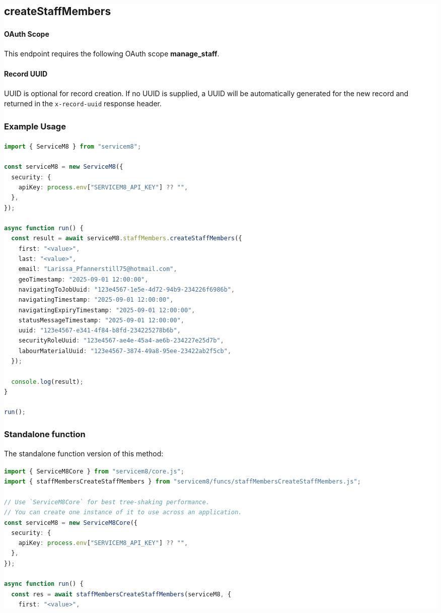 ## createStaffMembers


			
#### OAuth Scope
This endpoint requires the following OAuth scope **manage_staff**.

			
			
#### Record UUID
UUID is optional for record creation. If no UUID is supplied, a UUID will be automatically generated for the new record and returned in the `x-record-uuid` response header.

			

### Example Usage


```typescript
import { ServiceM8 } from "servicem8";

const serviceM8 = new ServiceM8({
  security: {
    apiKey: process.env["SERVICEM8_API_KEY"] ?? "",
  },
});

async function run() {
  const result = await serviceM8.staffMembers.createStaffMembers({
    first: "<value>",
    last: "<value>",
    email: "Larissa_Pfannerstill75@hotmail.com",
    geoTimestamp: "2025-09-01 12:00:00",
    navigatingToJobUuid: "123e4567-1e5e-4d72-94b9-234226f6986b",
    navigatingTimestamp: "2025-09-01 12:00:00",
    navigatingExpiryTimestamp: "2025-09-01 12:00:00",
    statusMessageTimestamp: "2025-09-01 12:00:00",
    uuid: "123e4567-e341-4f84-b8fd-234225278b6b",
    securityRoleUuid: "123e4567-ae4e-45a4-ae6b-234227e25d7b",
    labourMaterialUuid: "123e4567-3874-49a8-95ee-23422ab2f5cb",
  });

  console.log(result);
}

run();
```

### Standalone function

The standalone function version of this method:

```typescript
import { ServiceM8Core } from "servicem8/core.js";
import { staffMembersCreateStaffMembers } from "servicem8/funcs/staffMembersCreateStaffMembers.js";

// Use `ServiceM8Core` for best tree-shaking performance.
// You can create one instance of it to use across an application.
const serviceM8 = new ServiceM8Core({
  security: {
    apiKey: process.env["SERVICEM8_API_KEY"] ?? "",
  },
});

async function run() {
  const res = await staffMembersCreateStaffMembers(serviceM8, {
    first: "<value>",
```
